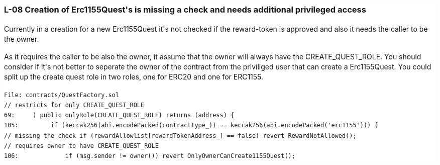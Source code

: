 ### <a id="L08"></a> L-08 Creation of Erc1155Quest's is missing a check and needs additional privileged access
Currently in a creation for a new Erc1155Quest it's not checked if the reward-token is approved and also it needs the caller to be the owner.

As it requires the caller to be also the owner, it assume that the owner will always have the CREATE_QUEST_ROLE. You should consider if it's not better to seperate the owner of the contract from the priviliged user that can create a Erc1155Quest. You could split up the create quest role in two roles, one for ERC20 and one for ERC1155.

```solidity
File: contracts/QuestFactory.sol
// restricts for only CREATE_QUEST_ROLE
69:     ) public onlyRole(CREATE_QUEST_ROLE) returns (address) { 
105:         if (keccak256(abi.encodePacked(contractType_)) == keccak256(abi.encodePacked('erc1155'))) {
// missing the check if (rewardAllowlist[rewardTokenAddress_] == false) revert RewardNotAllowed();
// requires owner to have CREATE_QUEST_ROLE
106:             if (msg.sender != owner()) revert OnlyOwnerCanCreate1155Quest(); 
```